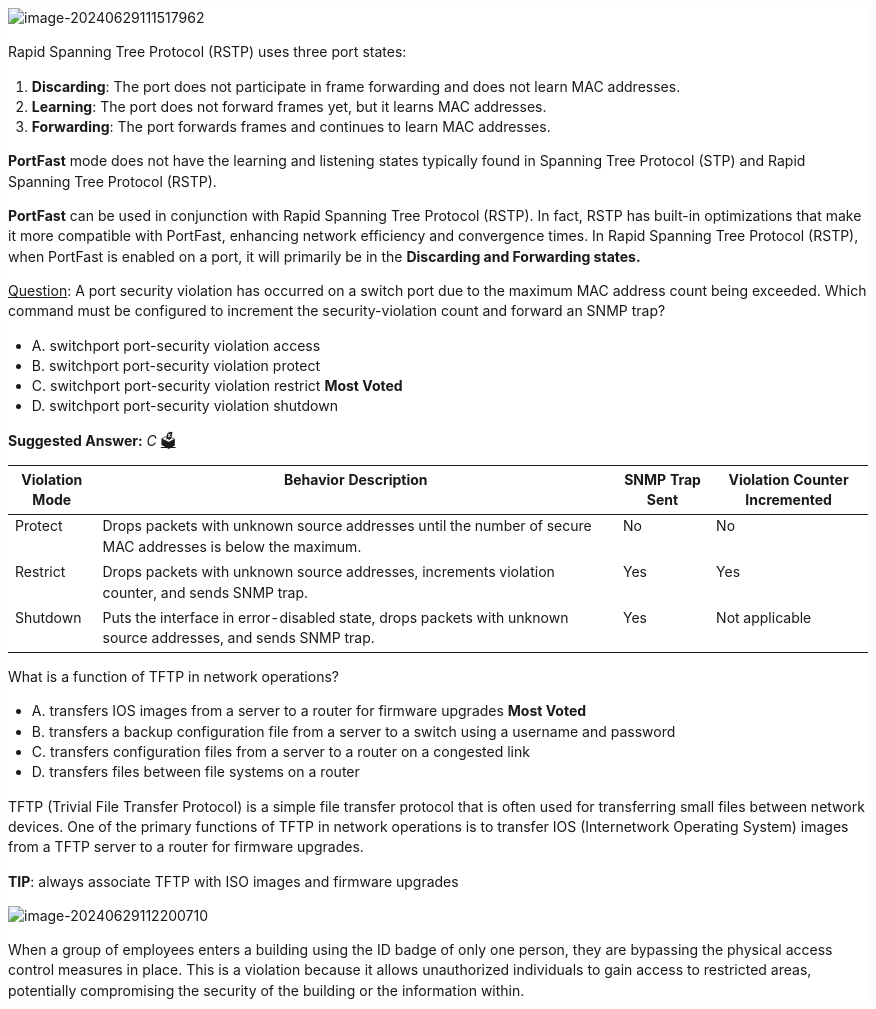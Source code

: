 ![image-20240629111517962](https://han.blob.core.windows.net/typora/image-20240629111517962.png) 

Rapid Spanning Tree Protocol (RSTP) uses three port states:

1. **Discarding**: The port does not participate in frame forwarding and does not learn MAC addresses.
2. **Learning**: The port does not forward frames yet, but it learns MAC addresses.
3. **Forwarding**: The port forwards frames and continues to learn MAC addresses.

**PortFast** mode does not have the learning and listening states typically found in Spanning Tree Protocol (STP) and Rapid Spanning Tree Protocol (RSTP).

**PortFast** can be used in conjunction with Rapid Spanning Tree Protocol (RSTP). In fact, RSTP has built-in optimizations that make it more compatible with PortFast, enhancing network efficiency and convergence times. In Rapid Spanning Tree Protocol (RSTP), when PortFast is enabled on a port, it will primarily be in the **Discarding and Forwarding states.**

[Question](https://www.examtopics.com/discussions/cisco/view/63606-exam-200-301-topic-1-question-642-discussion): A port security violation has occurred on a switch port due to the maximum MAC address count being exceeded. Which command must be configured to increment the security-violation count and forward an SNMP trap?

- A. switchport port-security violation access
- B. switchport port-security violation protect
- C. switchport port-security violation restrict **Most Voted**
- D. switchport port-security violation shutdown

**Suggested Answer:** _C_ [🗳️](https://www.examtopics.com/discussions/cisco/view/63606-exam-200-301-topic-1-question-642-discussion)

| Violation Mode | Behavior Description                                         | SNMP Trap Sent | Violation Counter Incremented |
| -------------- | ------------------------------------------------------------ | -------------- | ----------------------------- |
| Protect        | Drops packets with unknown source addresses until the number of secure MAC addresses is below the maximum. | No             | No                            |
| Restrict       | Drops packets with unknown source addresses, increments violation counter, and sends SNMP trap. | Yes            | Yes                           |
| Shutdown       | Puts the interface in error-disabled state, drops packets with unknown source addresses, and sends SNMP trap. | Yes            | Not applicable                |

What is a function of TFTP in network operations?

- A. transfers IOS images from a server to a router for firmware upgrades **Most Voted**
- B. transfers a backup configuration file from a server to a switch using a username and password
- C. transfers configuration files from a server to a router on a congested link
- D. transfers files between file systems on a router

TFTP (Trivial File Transfer Protocol) is a simple file transfer protocol that is often used for transferring small files between network devices. One of the primary functions of TFTP in network operations is to transfer IOS (Internetwork Operating System) images from a TFTP server to a router for firmware upgrades. 

**TIP**: always associate TFTP with ISO images and firmware upgrades

![image-20240629112200710](https://han.blob.core.windows.net/typora/image-20240629112200710.png) 

When a group of employees enters a building using the ID badge of only one person, they are bypassing the physical access control measures in place. This is a violation because it allows unauthorized individuals to gain access to restricted areas, potentially compromising the security of the building or the information within.
